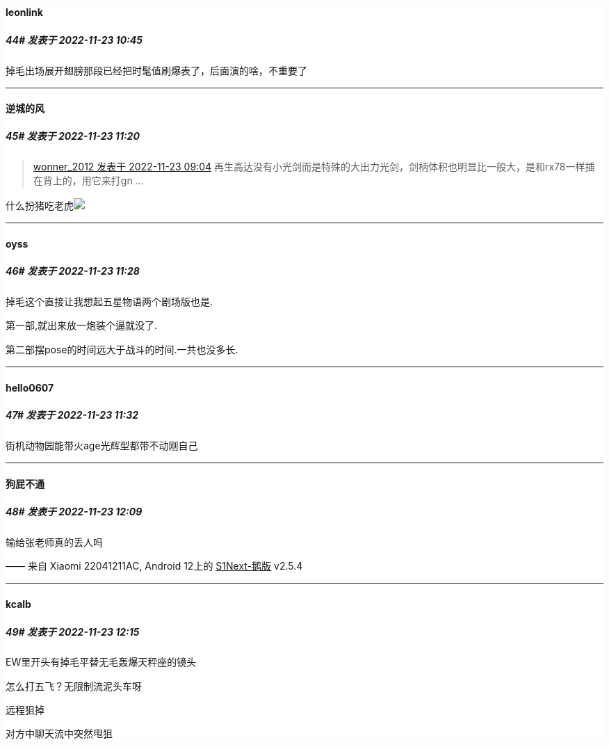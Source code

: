 ####  leonlink  
##### 44#       发表于 2022-11-23 10:45

掉毛出场展开翅膀那段已经把时髦值刷爆表了，后面演的啥，不重要了

*****

####  逆城的风  
##### 45#       发表于 2022-11-23 11:20

<blockquote><a href="httphttps://bbs.saraba1st.com/2b/forum.php?mod=redirect&amp;goto=findpost&amp;pid=58566048&amp;ptid=2106359" target="_blank">wonner_2012 发表于 2022-11-23 09:04</a>
再生高达没有小光剑而是特殊的大出力光剑，剑柄体积也明显比一般大，是和rx78一样插在背上的，用它来打gn ...</blockquote>
什么扮猪吃老虎<img src="https://static.saraba1st.com/image/smiley/carton2017/029.png" referrerpolicy="no-referrer">

*****

####  oyss  
##### 46#       发表于 2022-11-23 11:28

掉毛这个直接让我想起五星物语两个剧场版也是.

第一部,就出来放一炮装个逼就没了.

第二部摆pose的时间远大于战斗的时间.一共也没多长.

*****

####  hello0607  
##### 47#       发表于 2022-11-23 11:32

街机动物园能带火age光辉型都带不动刚自己

*****

####  狗屁不通  
##### 48#       发表于 2022-11-23 12:09

输给张老师真的丢人吗

—— 来自 Xiaomi 22041211AC, Android 12上的 [S1Next-鹅版](https://github.com/ykrank/S1-Next/releases) v2.5.4

*****

####  kcalb  
##### 49#       发表于 2022-11-23 12:15

EW里开头有掉毛平替无毛轰爆天秤座的镜头

怎么打五飞？无限制流泥头车呀

远程狙掉

对方中聊天流中突然甩狙
